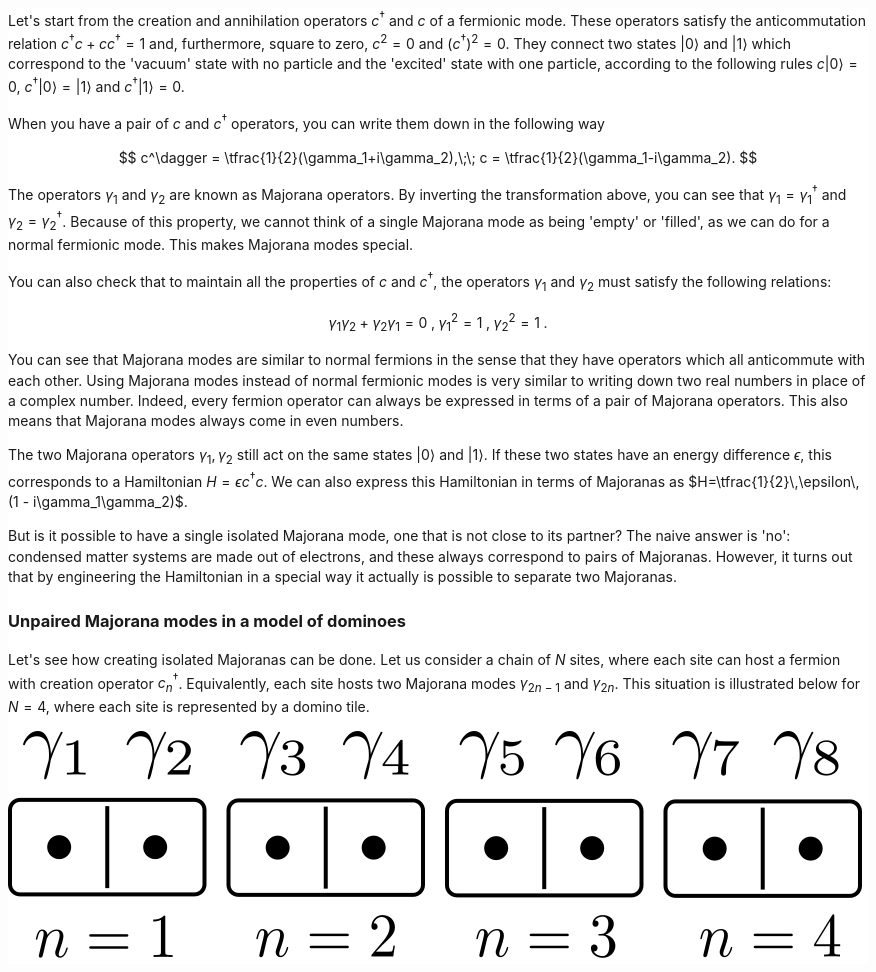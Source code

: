 Let's start from the creation and annihilation operators $c^\dagger$ and $c$ of a fermionic mode. These operators satisfy the anticommutation relation $c^\dagger c + cc^\dagger = 1$ and, furthermore, square to zero, $c^2=0$ and $(c^\dagger)^2=0$. They connect two states $\left|0\right\rangle$ and $\left|1\right\rangle$ which correspond to the 'vacuum' state with no particle and the 'excited' state with one particle, according to the following rules $c \left|0\right\rangle = 0$, $c^\dagger\left|0\right\rangle=\left|1\right\rangle$ and $c^\dagger \left|1\right\rangle = 0$.

When you have a pair of $c$ and $c^\dagger$ operators, you can write them down in the following way

$$
c^\dagger = \tfrac{1}{2}(\gamma_1+i\gamma_2),\;\; c = \tfrac{1}{2}(\gamma_1-i\gamma_2).
$$

The operators $\gamma_1$ and $\gamma_2$ are known as Majorana operators. By inverting the transformation above, you can see that $\gamma_1=\gamma_1^\dagger$ and $\gamma_2=\gamma_2^\dagger$. Because of this property, we cannot think of a single Majorana mode as being 'empty' or 'filled', as we can do for a normal fermionic mode. This makes Majorana modes special.

You can also check that to maintain all the properties of $c$ and $c^\dagger$, the operators $\gamma_1$ and $\gamma_2$ must satisfy the following relations:

$$
\gamma_1\gamma_2 + \gamma_2\gamma_1 = 0\;,\;\gamma_1^2=1\;,\;\gamma_2^2=1\;.
$$

You can see that Majorana modes are similar to normal fermions in the sense that they have operators which all anticommute with each other. Using Majorana modes instead of normal fermionic modes is very similar to writing down two real numbers in place of a complex number. Indeed, every fermion operator can always be expressed in terms of a pair of Majorana operators. This also means that Majorana modes always come in even numbers.

The two Majorana operators $\gamma_1, \gamma_2$ still act on the same states $\left|0\right\rangle$ and $\left|1\right\rangle$.
If these two states have an energy difference $\epsilon$, this corresponds to a Hamiltonian $H=\epsilon c^\dagger c$.
We can also express this Hamiltonian in terms of Majoranas as $H=\tfrac{1}{2}\,\epsilon\,(1 - i\gamma_1\gamma_2)$.

But is it possible to have a single isolated Majorana mode, one that is not close to its partner?
The naive answer is 'no': condensed matter systems are made out of electrons, and these always correspond to pairs of Majoranas.
However, it turns out that by engineering the Hamiltonian in a special way it actually is possible to separate two Majoranas.

### Unpaired Majorana modes in a model of dominoes

Let's see how creating isolated Majoranas can be done. Let us consider a chain of $N$ sites, where each site can host a fermion with creation operator $c^\dagger_n$. Equivalently, each site hosts two Majorana modes $\gamma_{2n-1}$ and $\gamma_{2n}$. This situation is illustrated below for $N=4$, where each site is represented by a domino tile.

![](figures/majorana_dominoes.svg)
